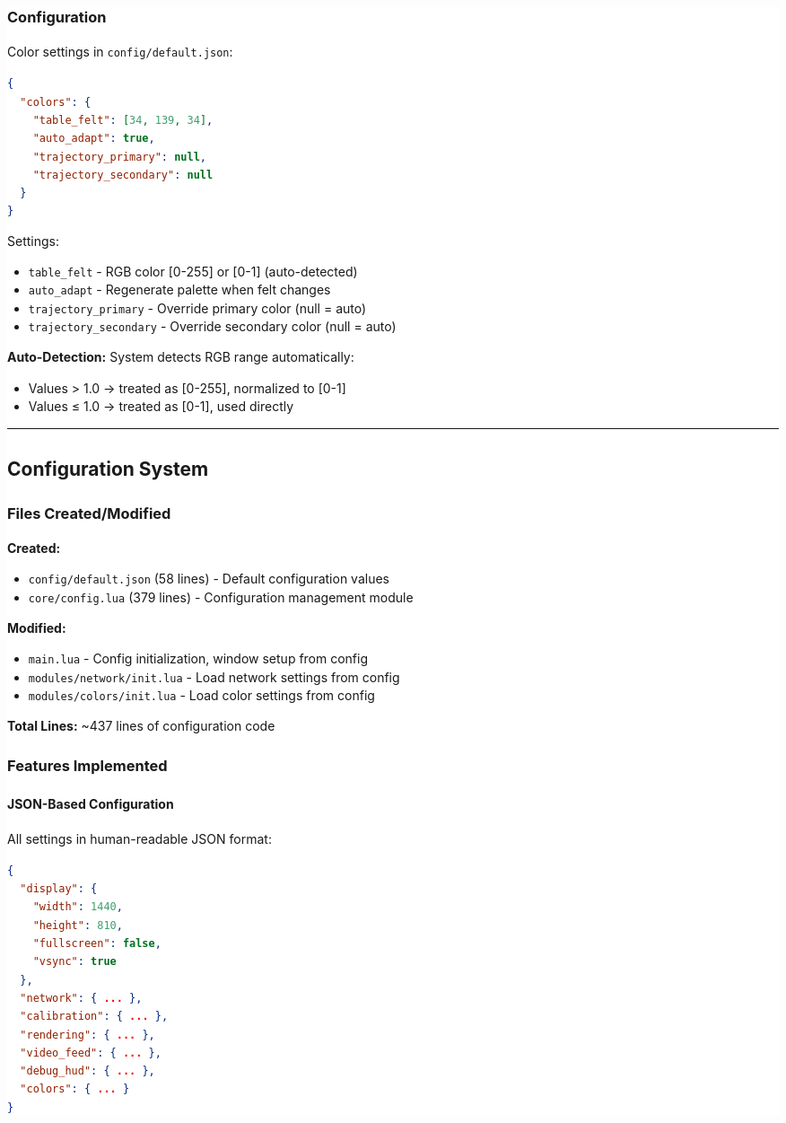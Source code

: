### Configuration

Color settings in `config/default.json`:

```json
{
  "colors": {
    "table_felt": [34, 139, 34],
    "auto_adapt": true,
    "trajectory_primary": null,
    "trajectory_secondary": null
  }
}
```

Settings:
- `table_felt` - RGB color [0-255] or [0-1] (auto-detected)
- `auto_adapt` - Regenerate palette when felt changes
- `trajectory_primary` - Override primary color (null = auto)
- `trajectory_secondary` - Override secondary color (null = auto)

**Auto-Detection:**
System detects RGB range automatically:
- Values > 1.0 → treated as [0-255], normalized to [0-1]
- Values ≤ 1.0 → treated as [0-1], used directly

---

## Configuration System

### Files Created/Modified

**Created:**
- `config/default.json` (58 lines) - Default configuration values
- `core/config.lua` (379 lines) - Configuration management module

**Modified:**
- `main.lua` - Config initialization, window setup from config
- `modules/network/init.lua` - Load network settings from config
- `modules/colors/init.lua` - Load color settings from config

**Total Lines:** ~437 lines of configuration code

### Features Implemented

#### JSON-Based Configuration
All settings in human-readable JSON format:

```json
{
  "display": {
    "width": 1440,
    "height": 810,
    "fullscreen": false,
    "vsync": true
  },
  "network": { ... },
  "calibration": { ... },
  "rendering": { ... },
  "video_feed": { ... },
  "debug_hud": { ... },
  "colors": { ... }
}
```
